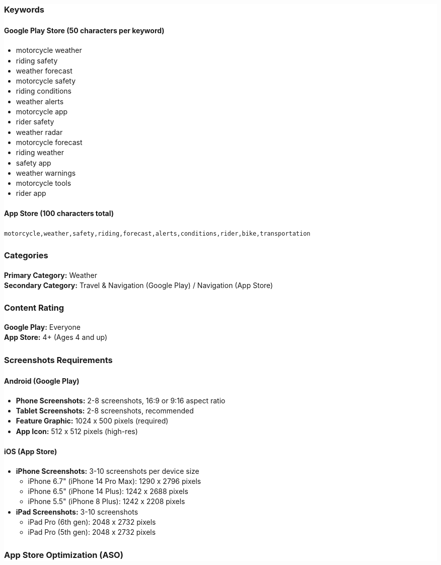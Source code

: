 ### Keywords

#### Google Play Store (50 characters per keyword)
- motorcycle weather
- riding safety
- weather forecast
- motorcycle safety
- riding conditions
- weather alerts
- motorcycle app
- rider safety
- weather radar
- motorcycle forecast
- riding weather
- safety app
- weather warnings
- motorcycle tools
- rider app

#### App Store (100 characters total)
```
motorcycle,weather,safety,riding,forecast,alerts,conditions,rider,bike,transportation
```

### Categories
**Primary Category:** Weather  
**Secondary Category:** Travel & Navigation (Google Play) / Navigation (App Store)

### Content Rating
**Google Play:** Everyone  
**App Store:** 4+ (Ages 4 and up)

### Screenshots Requirements

#### Android (Google Play)
- **Phone Screenshots:** 2-8 screenshots, 16:9 or 9:16 aspect ratio
- **Tablet Screenshots:** 2-8 screenshots, recommended
- **Feature Graphic:** 1024 x 500 pixels (required)
- **App Icon:** 512 x 512 pixels (high-res)

#### iOS (App Store)
- **iPhone Screenshots:** 3-10 screenshots per device size
  - iPhone 6.7" (iPhone 14 Pro Max): 1290 x 2796 pixels
  - iPhone 6.5" (iPhone 14 Plus): 1242 x 2688 pixels
  - iPhone 5.5" (iPhone 8 Plus): 1242 x 2208 pixels
- **iPad Screenshots:** 3-10 screenshots
  - iPad Pro (6th gen): 2048 x 2732 pixels
  - iPad Pro (5th gen): 2048 x 2732 pixels

### App Store Optimization (ASO)
